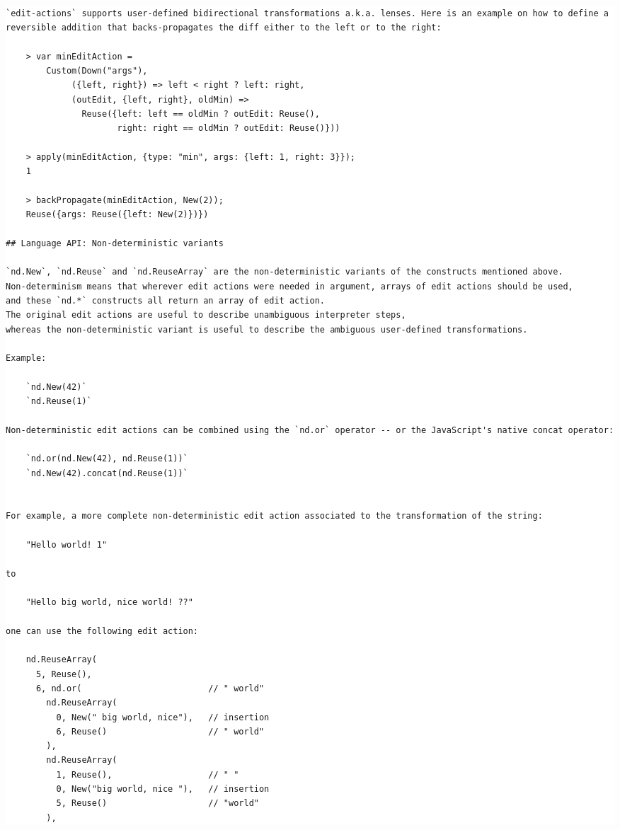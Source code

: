 ```
`edit-actions` supports user-defined bidirectional transformations a.k.a. lenses. Here is an example on how to define a reversible addition that backs-propagates the diff either to the left or to the right:

    > var minEditAction =
        Custom(Down("args"),
             ({left, right}) => left < right ? left: right,
             (outEdit, {left, right}, oldMin) => 
               Reuse({left: left == oldMin ? outEdit: Reuse(),
                      right: right == oldMin ? outEdit: Reuse()}))

    > apply(minEditAction, {type: "min", args: {left: 1, right: 3}});
    1

    > backPropagate(minEditAction, New(2));
    Reuse({args: Reuse({left: New(2)})})

## Language API: Non-deterministic variants

`nd.New`, `nd.Reuse` and `nd.ReuseArray` are the non-deterministic variants of the constructs mentioned above.
Non-determinism means that wherever edit actions were needed in argument, arrays of edit actions should be used,
and these `nd.*` constructs all return an array of edit action.
The original edit actions are useful to describe unambiguous interpreter steps,
whereas the non-deterministic variant is useful to describe the ambiguous user-defined transformations.

Example:

    `nd.New(42)`
    `nd.Reuse(1)`

Non-deterministic edit actions can be combined using the `nd.or` operator -- or the JavaScript's native concat operator:

    `nd.or(nd.New(42), nd.Reuse(1))`
    `nd.New(42).concat(nd.Reuse(1))`


For example, a more complete non-deterministic edit action associated to the transformation of the string:

    "Hello world! 1"
    
to

    "Hello big world, nice world! ??"

one can use the following edit action:

    nd.ReuseArray(
      5, Reuse(),
      6, nd.or(                         // " world"
        nd.ReuseArray(
          0, New(" big world, nice"),   // insertion
          6, Reuse()                    // " world"
        ),
        nd.ReuseArray(
          1, Reuse(),                   // " "
          0, New("big world, nice "),   // insertion
          5, Reuse()                    // "world"
        ),
```